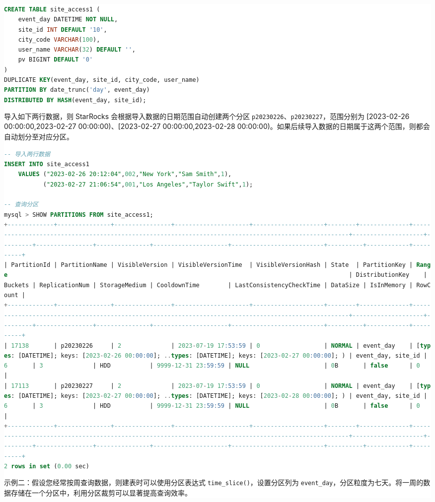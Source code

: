 ```SQL
CREATE TABLE site_access1 (
    event_day DATETIME NOT NULL,
    site_id INT DEFAULT '10',
    city_code VARCHAR(100),
    user_name VARCHAR(32) DEFAULT '',
    pv BIGINT DEFAULT '0'
)
DUPLICATE KEY(event_day, site_id, city_code, user_name)
PARTITION BY date_trunc('day', event_day)
DISTRIBUTED BY HASH(event_day, site_id);
```

导入如下两行数据，则 StarRocks 会根据导入数据的日期范围自动创建两个分区  `p20230226`、`p20230227`，范围分别为 [2023-02-26 00:00:00,2023-02-27 00:00:00)、[2023-02-27 00:00:00,2023-02-28 00:00:00)。如果后续导入数据的日期属于这两个范围，则都会自动划分至对应分区。

```SQL
-- 导入两行数据
INSERT INTO site_access1 
    VALUES ("2023-02-26 20:12:04",002,"New York","Sam Smith",1),
           ("2023-02-27 21:06:54",001,"Los Angeles","Taylor Swift",1);

-- 查询分区
mysql > SHOW PARTITIONS FROM site_access1;
+-------------+---------------+----------------+---------------------+--------------------+--------+--------------+------------------------------------------------------------------------------------------------------+--------------------+---------+----------------+---------------+---------------------+--------------------------+----------+------------+----------+
| PartitionId | PartitionName | VisibleVersion | VisibleVersionTime  | VisibleVersionHash | State  | PartitionKey | Range                                                                                                | DistributionKey    | Buckets | ReplicationNum | StorageMedium | CooldownTime        | LastConsistencyCheckTime | DataSize | IsInMemory | RowCount |
+-------------+---------------+----------------+---------------------+--------------------+--------+--------------+------------------------------------------------------------------------------------------------------+--------------------+---------+----------------+---------------+---------------------+--------------------------+----------+------------+----------+
| 17138       | p20230226     | 2              | 2023-07-19 17:53:59 | 0                  | NORMAL | event_day    | [types: [DATETIME]; keys: [2023-02-26 00:00:00]; ..types: [DATETIME]; keys: [2023-02-27 00:00:00]; ) | event_day, site_id | 6       | 3              | HDD           | 9999-12-31 23:59:59 | NULL                     | 0B       | false      | 0        |
| 17113       | p20230227     | 2              | 2023-07-19 17:53:59 | 0                  | NORMAL | event_day    | [types: [DATETIME]; keys: [2023-02-27 00:00:00]; ..types: [DATETIME]; keys: [2023-02-28 00:00:00]; ) | event_day, site_id | 6       | 3              | HDD           | 9999-12-31 23:59:59 | NULL                     | 0B       | false      | 0        |
+-------------+---------------+----------------+---------------------+--------------------+--------+--------------+------------------------------------------------------------------------------------------------------+--------------------+---------+----------------+---------------+---------------------+--------------------------+----------+------------+----------+
2 rows in set (0.00 sec)
```


示例二：假设您经常按周查询数据，则建表时可以使用分区表达式 `time_slice()`，设置分区列为 `event_day`，分区粒度为七天。将一周的数据存储在一个分区中，利用分区裁剪可以显著提高查询效率。
